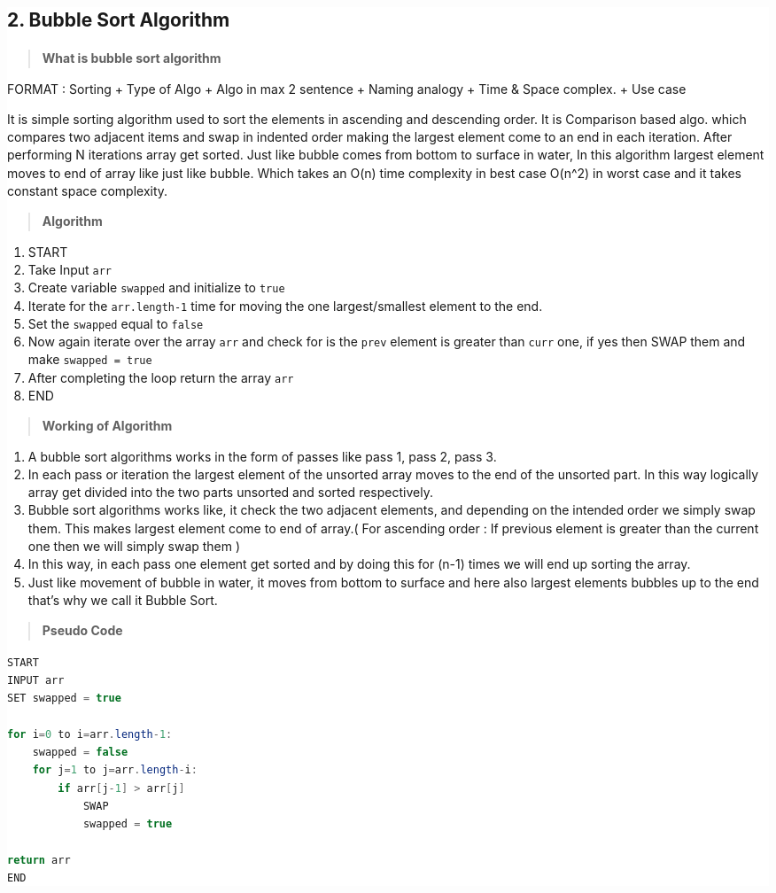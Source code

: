 
## 2. Bubble Sort Algorithm

> **What is bubble sort algorithm**
> 

FORMAT : Sorting + Type of Algo + Algo in max 2 sentence + Naming analogy + Time & Space complex. + Use case

It is simple sorting algorithm used to sort the elements in ascending and descending order. It is Comparison based algo. which compares two adjacent items and swap in indented order making the largest element come to an end in each iteration. After performing N iterations array get sorted. Just like bubble comes from bottom to surface in water, In this algorithm largest element moves to end of array like just like bubble. Which takes an O(n) time complexity in best case O(n^2) in worst case and it takes constant space complexity.

> **Algorithm**
> 
1. START
2. Take Input `arr`
3. Create variable `swapped` and initialize to `true`
4. Iterate for the `arr.length-1` time for moving the one  largest/smallest element to the end.
5. Set the `swapped` equal to `false` 
6. Now again iterate over the array `arr` and check for is the `prev` element is greater than `curr` one, if yes then SWAP them and make `swapped = true`
7. After completing the loop return the array `arr`
8. END

> **Working of Algorithm**
> 
1. A bubble sort algorithms works in the form of passes like pass 1, pass 2, pass 3.
2. In each pass or iteration the largest element of the unsorted array moves to the end of the unsorted part. In this way logically array get divided into the two parts unsorted and sorted respectively.
3. Bubble sort algorithms works like, it check the two adjacent elements,  and depending on the intended order we simply swap them. This makes largest element come to end of array.( For ascending order : If previous element is greater than the current one then we will simply swap them )
4. In this way, in each pass one element get sorted and by doing this for (n-1) times we will end up sorting the array.
5. Just like movement of bubble in water, it moves from bottom to surface and here also largest elements bubbles up to the end that’s why we call it Bubble Sort.

> **Pseudo Code**
> 

```java
START
INPUT arr
SET swapped = true

for i=0 to i=arr.length-1: 
	swapped = false
	for j=1 to j=arr.length-i: 
		if arr[j-1] > arr[j]
			SWAP
			swapped = true

return arr
END
```
